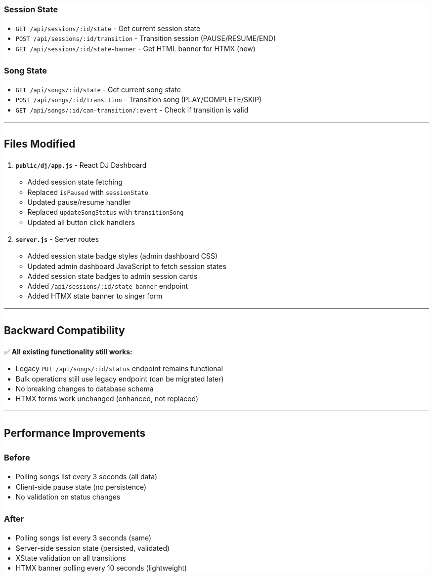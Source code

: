 ### Session State
- `GET /api/sessions/:id/state` - Get current session state
- `POST /api/sessions/:id/transition` - Transition session (PAUSE/RESUME/END)
- `GET /api/sessions/:id/state-banner` - Get HTML banner for HTMX (new)

### Song State
- `GET /api/songs/:id/state` - Get current song state
- `POST /api/songs/:id/transition` - Transition song (PLAY/COMPLETE/SKIP)
- `GET /api/songs/:id/can-transition/:event` - Check if transition is valid

---

## Files Modified

1. **`public/dj/app.js`** - React DJ Dashboard
   - Added session state fetching
   - Replaced `isPaused` with `sessionState`
   - Updated pause/resume handler
   - Replaced `updateSongStatus` with `transitionSong`
   - Updated all button click handlers

2. **`server.js`** - Server routes
   - Added session state badge styles (admin dashboard CSS)
   - Updated admin dashboard JavaScript to fetch session states
   - Added session state badges to admin session cards
   - Added `/api/sessions/:id/state-banner` endpoint
   - Added HTMX state banner to singer form

---

## Backward Compatibility

✅ **All existing functionality still works:**
- Legacy `PUT /api/songs/:id/status` endpoint remains functional
- Bulk operations still use legacy endpoint (can be migrated later)
- No breaking changes to database schema
- HTMX forms work unchanged (enhanced, not replaced)

---

## Performance Improvements

### Before
- Polling songs list every 3 seconds (all data)
- Client-side pause state (no persistence)
- No validation on status changes

### After
- Polling songs list every 3 seconds (same)
- Server-side session state (persisted, validated)
- XState validation on all transitions
- HTMX banner polling every 10 seconds (lightweight)
